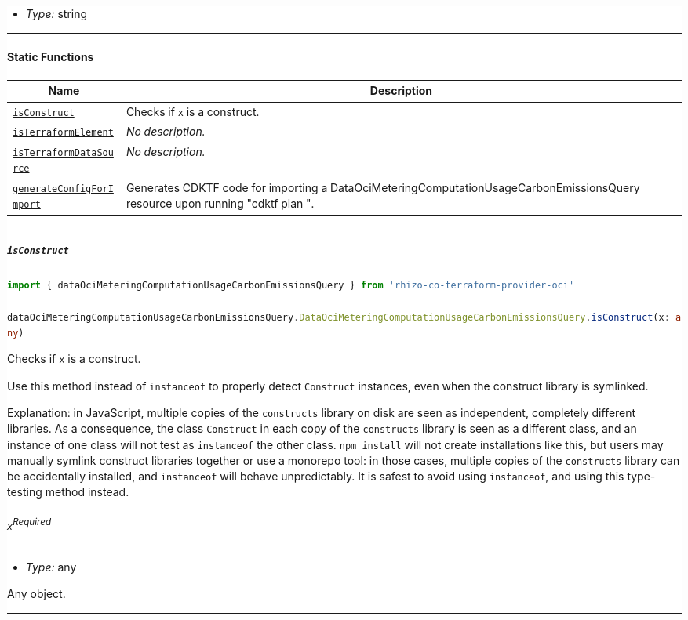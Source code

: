 - *Type:* string

---

#### Static Functions <a name="Static Functions" id="Static Functions"></a>

| **Name** | **Description** |
| --- | --- |
| <code><a href="#rhizo-co-terraform-provider-oci.dataOciMeteringComputationUsageCarbonEmissionsQuery.DataOciMeteringComputationUsageCarbonEmissionsQuery.isConstruct">isConstruct</a></code> | Checks if `x` is a construct. |
| <code><a href="#rhizo-co-terraform-provider-oci.dataOciMeteringComputationUsageCarbonEmissionsQuery.DataOciMeteringComputationUsageCarbonEmissionsQuery.isTerraformElement">isTerraformElement</a></code> | *No description.* |
| <code><a href="#rhizo-co-terraform-provider-oci.dataOciMeteringComputationUsageCarbonEmissionsQuery.DataOciMeteringComputationUsageCarbonEmissionsQuery.isTerraformDataSource">isTerraformDataSource</a></code> | *No description.* |
| <code><a href="#rhizo-co-terraform-provider-oci.dataOciMeteringComputationUsageCarbonEmissionsQuery.DataOciMeteringComputationUsageCarbonEmissionsQuery.generateConfigForImport">generateConfigForImport</a></code> | Generates CDKTF code for importing a DataOciMeteringComputationUsageCarbonEmissionsQuery resource upon running "cdktf plan <stack-name>". |

---

##### `isConstruct` <a name="isConstruct" id="rhizo-co-terraform-provider-oci.dataOciMeteringComputationUsageCarbonEmissionsQuery.DataOciMeteringComputationUsageCarbonEmissionsQuery.isConstruct"></a>

```typescript
import { dataOciMeteringComputationUsageCarbonEmissionsQuery } from 'rhizo-co-terraform-provider-oci'

dataOciMeteringComputationUsageCarbonEmissionsQuery.DataOciMeteringComputationUsageCarbonEmissionsQuery.isConstruct(x: any)
```

Checks if `x` is a construct.

Use this method instead of `instanceof` to properly detect `Construct`
instances, even when the construct library is symlinked.

Explanation: in JavaScript, multiple copies of the `constructs` library on
disk are seen as independent, completely different libraries. As a
consequence, the class `Construct` in each copy of the `constructs` library
is seen as a different class, and an instance of one class will not test as
`instanceof` the other class. `npm install` will not create installations
like this, but users may manually symlink construct libraries together or
use a monorepo tool: in those cases, multiple copies of the `constructs`
library can be accidentally installed, and `instanceof` will behave
unpredictably. It is safest to avoid using `instanceof`, and using
this type-testing method instead.

###### `x`<sup>Required</sup> <a name="x" id="rhizo-co-terraform-provider-oci.dataOciMeteringComputationUsageCarbonEmissionsQuery.DataOciMeteringComputationUsageCarbonEmissionsQuery.isConstruct.parameter.x"></a>

- *Type:* any

Any object.

---